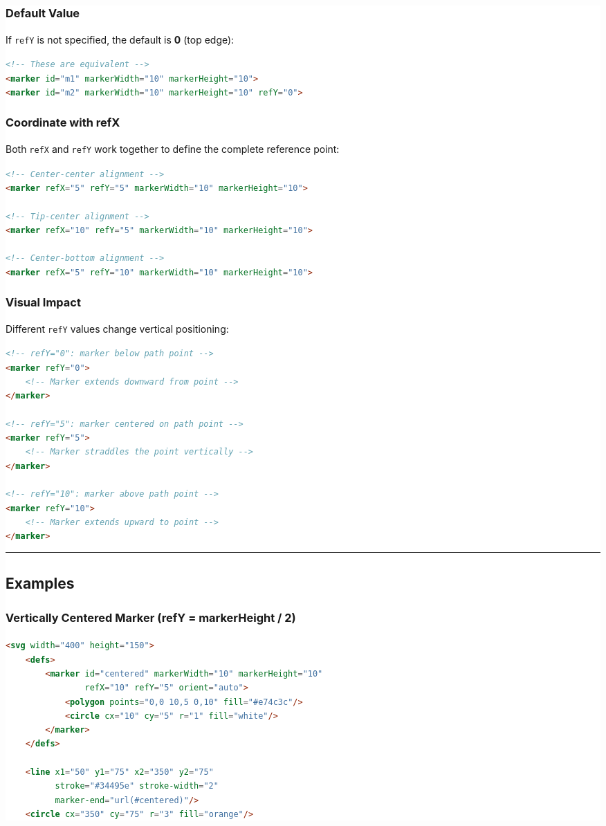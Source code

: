 ### Default Value

If `refY` is not specified, the default is **0** (top edge):

```html
<!-- These are equivalent -->
<marker id="m1" markerWidth="10" markerHeight="10">
<marker id="m2" markerWidth="10" markerHeight="10" refY="0">
```

### Coordinate with refX

Both `refX` and `refY` work together to define the complete reference point:

```html
<!-- Center-center alignment -->
<marker refX="5" refY="5" markerWidth="10" markerHeight="10">

<!-- Tip-center alignment -->
<marker refX="10" refY="5" markerWidth="10" markerHeight="10">

<!-- Center-bottom alignment -->
<marker refX="5" refY="10" markerWidth="10" markerHeight="10">
```

### Visual Impact

Different `refY` values change vertical positioning:

```html
<!-- refY="0": marker below path point -->
<marker refY="0">
    <!-- Marker extends downward from point -->
</marker>

<!-- refY="5": marker centered on path point -->
<marker refY="5">
    <!-- Marker straddles the point vertically -->
</marker>

<!-- refY="10": marker above path point -->
<marker refY="10">
    <!-- Marker extends upward to point -->
</marker>
```

---

## Examples

### Vertically Centered Marker (refY = markerHeight / 2)

```html
<svg width="400" height="150">
    <defs>
        <marker id="centered" markerWidth="10" markerHeight="10"
                refX="10" refY="5" orient="auto">
            <polygon points="0,0 10,5 0,10" fill="#e74c3c"/>
            <circle cx="10" cy="5" r="1" fill="white"/>
        </marker>
    </defs>

    <line x1="50" y1="75" x2="350" y2="75"
          stroke="#34495e" stroke-width="2"
          marker-end="url(#centered)"/>
    <circle cx="350" cy="75" r="3" fill="orange"/>
```